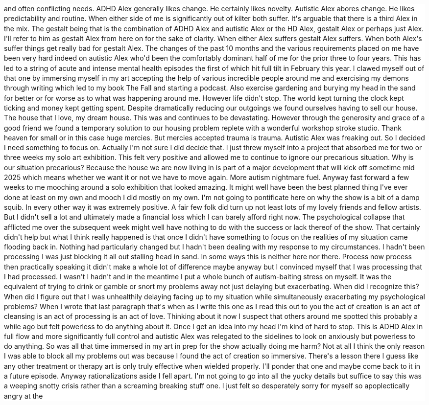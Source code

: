 and often conflicting needs. ADHD Alex generally likes change. He certainly likes novelty.
Autistic Alex abores change. He likes predictability and routine. When either side of me is
significantly out of kilter both suffer. It's arguable that there is a third Alex in the mix.
The gestalt being that is the combination of ADHD Alex and autistic Alex or the HD Alex, gestalt Alex
or perhaps just Alex. I'll refer to him as gestalt Alex from here on for the sake of clarity.
When either Alex suffers gestalt Alex suffers. When both Alex's suffer things get really bad for gestalt
Alex. The changes of the past 10 months and the various requirements placed on me have been very
hard indeed on autistic Alex who'd been the comfortably dominant half of me for the prior
three to four years. This has led to a string of acute and intense mental health episodes the first
of which hit full tilt in February this year. I clawed myself out of that one by immersing myself
in my art accepting the help of various incredible people around me and exercising my demons through
writing which led to my book The Fall and starting a podcast. Also exercise gardening and burying my
head in the sand for better or for worse as to what was happening around me. However life didn't stop.
The world kept turning the clock kept ticking and money kept getting spent. Despite dramatically
reducing our outgoings we found ourselves having to sell our house. The house that I love, my dream
house. This was and continues to be devastating. However through the generosity and grace of a good
friend we found a temporary solution to our housing problem replete with a wonderful workshop stroke
studio. Thank heaven for small or in this case huge mercies. But mercies accepted trauma is trauma.
Autistic Alex was freaking out. So I decided I need something to focus on. Actually I'm not sure
I did decide that. I just threw myself into a project that absorbed me for two or three weeks
my solo art exhibition. This felt very positive and allowed me to continue to ignore our precarious
situation. Why is our situation precarious? Because the house we are now living in is part
of a major development that will kick off sometime mid 2025 which means whether we want it or not
we have to move again. More autism nightmare fuel. Anyway fast forward a few weeks to me mooching
around a solo exhibition that looked amazing. It might well have been the best planned thing I've
ever done at least on my own and mooch I did mostly on my own. I'm not going to pontificate
here on why the show is a bit of a damp squib. In every other way it was extremely positive. A fair
few folk did turn up not least lots of my lovely friends and fellow artists. But I didn't sell a
lot and ultimately made a financial loss which I can barely afford right now. The psychological
collapse that afflicted me over the subsequent week might well have nothing to do with the success
or lack thereof of the show. That certainly didn't help but what I think really happened is that once
I didn't have something to focus on the realities of my situation came flooding back in. Nothing had
particularly changed but I hadn't been dealing with my response to my circumstances. I hadn't
been processing I was just blocking it all out stalling head in sand. In some ways this is neither
here nor there. Process now process then practically speaking it didn't make a whole lot of difference
maybe anyway but I convinced myself that I was processing that I had processed. I wasn't I hadn't
and in the meantime I put a whole bunch of autism-baiting stress on myself. It was the equivalent of
trying to drink or gamble or snort my problems away not just delaying but exacerbating. When did
I recognize this? When did I figure out that I was unhealthily delaying facing up to my situation
while simultaneously exacerbating my psychological problems? When I wrote that last paragraph that's
when as I write this one as I read this out to you the act of creation is an act of cleansing is an
act of processing is an act of love. Thinking about it now I suspect that others around me spotted
this probably a while ago but felt powerless to do anything about it. Once I get an idea into my
head I'm kind of hard to stop. This is ADHD Alex in full flow and more significantly full control
and autistic Alex was relegated to the sidelines to look on anxiously but powerless to do anything.
So was all that time immersed in my art in prep for the show actually doing me harm? Not at all I
think the only reason I was able to block all my problems out was because I found the act of
creation so immersive. There's a lesson there I guess like any other treatment or therapy art is
only truly effective when wielded properly. I'll ponder that one and maybe come back to it in a
future episode. Anyway rationalizations aside I fell apart. I'm not going to go into all the
yucky details but suffice to say this was a weeping snotty crisis rather than a screaming
breaking stuff one. I just felt so desperately sorry for myself so apoplectically angry at the
